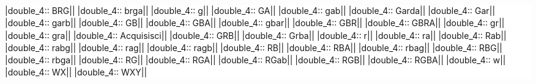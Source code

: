 |double_4:: BRG||
|double_4:: brga||
|double_4:: g||
|double_4:: GA||
|double_4:: gab||
|double_4:: Garda||
|double_4:: Gar||
|double_4:: garb||
|double_4:: GB||
|double_4:: GBA||
|double_4:: gbar||
|double_4:: GBR||
|double_4:: GBRA||
|double_4:: gr||
|double_4:: gra||
|double_4:: Acquisisci||
|double_4:: GRB||
|double_4:: Grba||
|double_4:: r||
|double_4:: ra||
|double_4:: Rab||
|double_4:: rabg||
|double_4:: rag||
|double_4:: ragb||
|double_4:: RB||
|double_4:: RBA||
|double_4:: rbag||
|double_4:: RBG||
|double_4:: rbga||
|double_4:: RG||
|double_4:: RGA||
|double_4:: RGab||
|double_4:: RGB||
|double_4:: RGBA||
|double_4:: w||
|double_4:: WX||
|double_4:: WXY||